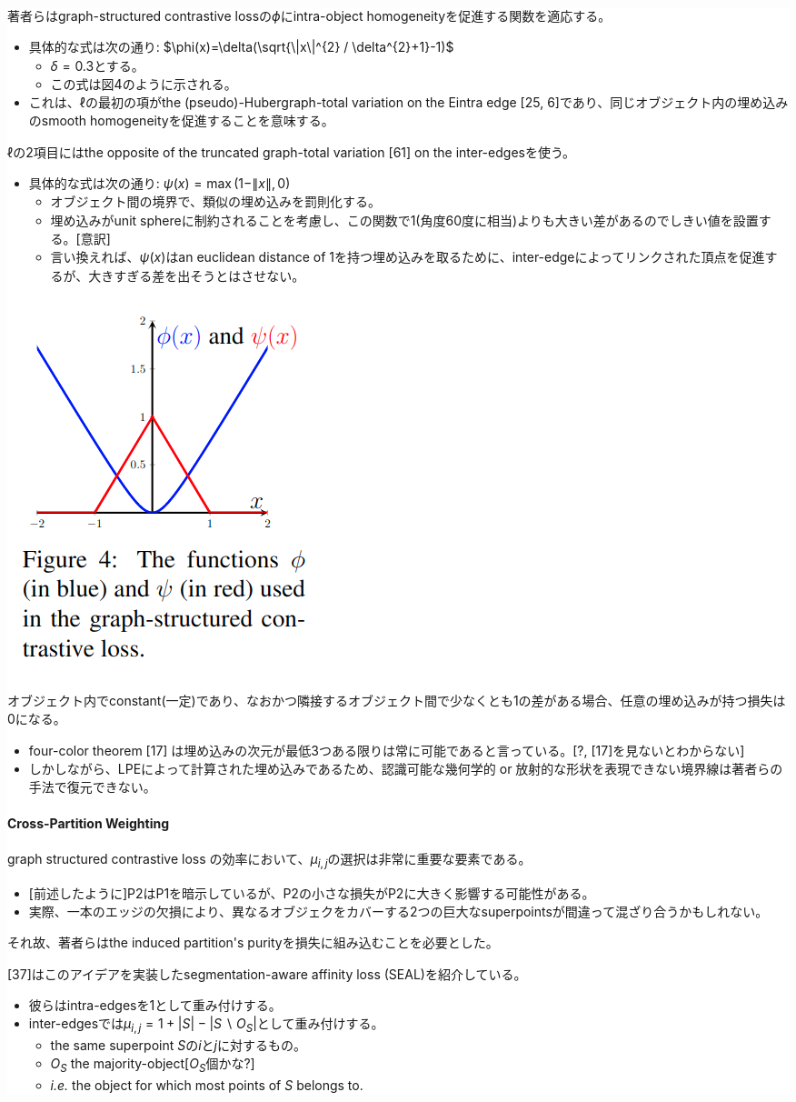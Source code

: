 著者らはgraph-structured contrastive lossの$\phi$にintra-object homogeneityを促進する関数を適応する。
- 具体的な式は次の通り: $\phi(x)=\delta(\sqrt{\|x\|^{2} / \delta^{2}+1}-1)$
    - $\delta=0.3$とする。
    - この式は図4のように示される。
- これは、$\ell$の最初の項がthe (pseudo)-Hubergraph-total variation on the Eintra edge [25, 6]であり、同じオブジェクト内の埋め込みのsmooth homogeneityを促進することを意味する。

$\ell$の2項目にはthe opposite of the truncated graph-total variation [61] on the inter-edgesを使う。
- 具体的な式は次の通り: $\psi(x)=\max (1-\|x\|, 0)$
    - オブジェクト間の境界で、類似の埋め込みを罰則化する。
    - 埋め込みがunit sphereに制約されることを考慮し、この関数で1(角度60度に相当)よりも大きい差があるのでしきい値を設置する。[意訳]
    - 言い換えれば、$\psi(x)$はan euclidean distance of 1を持つ埋め込みを取るために、inter-edgeによってリンクされた頂点を促進するが、大きすぎる差を出そうとはさせない。

![fig4](img/PCOwGDML/fig4.png)

オブジェクト内でconstant(一定)であり、なおかつ隣接するオブジェクト間で少なくとも1の差がある場合、任意の埋め込みが持つ損失は0になる。
- four-color theorem [17] は埋め込みの次元が最低3つある限りは常に可能であると言っている。[?, [17]を見ないとわからない]
- しかしながら、LPEによって計算された埋め込みであるため、認識可能な幾何学的 or 放射的な形状を表現できない境界線は著者らの手法で復元できない。

#### Cross-Partition Weighting
graph structured contrastive loss の効率において、$\mu_ {i, j}$の選択は非常に重要な要素である。
- [前述したように]P2はP1を暗示しているが、P2の小さな損失がP2に大きく影響する可能性がある。
- 実際、一本のエッジの欠損により、異なるオブジェクをカバーする2つの巨大なsuperpointsが間違って混ざり合うかもしれない。

それ故、著者らはthe induced partition's purityを損失に組み込むことを必要とした。

[37]はこのアイデアを実装したsegmentation-aware affinity loss (SEAL)を紹介している。
- 彼らはintra-edgesを1として重み付けする。
- inter-edgesでは$\mu_ {i, j}=1+|S|-|S \backslash O_ {S}|$として重み付けする。
    - the same superpoint $S$の$i$と$j$に対するもの。
    - $O_ S$ the majority-object[$O_ S$個かな?]
    - *i.e.* the object for which most points of $S$ belongs to.

